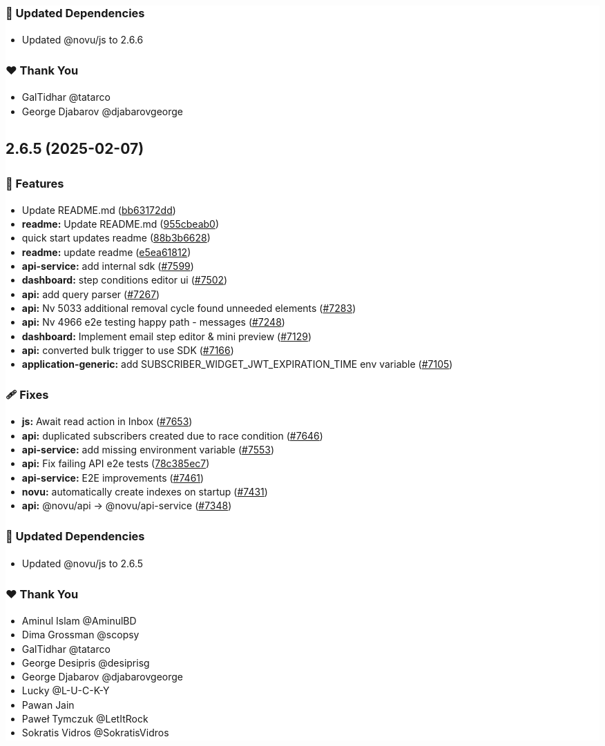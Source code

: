 ### 🧱 Updated Dependencies

- Updated @novu/js to 2.6.6

### ❤️ Thank You

- GalTidhar @tatarco
- George Djabarov @djabarovgeorge

## 2.6.5 (2025-02-07)

### 🚀 Features

- Update README.md ([bb63172dd](https://github.com/novuhq/novu/commit/bb63172dd))
- **readme:** Update README.md ([955cbeab0](https://github.com/novuhq/novu/commit/955cbeab0))
- quick start updates readme ([88b3b6628](https://github.com/novuhq/novu/commit/88b3b6628))
- **readme:** update readme ([e5ea61812](https://github.com/novuhq/novu/commit/e5ea61812))
- **api-service:** add internal sdk ([#7599](https://github.com/novuhq/novu/pull/7599))
- **dashboard:** step conditions editor ui ([#7502](https://github.com/novuhq/novu/pull/7502))
- **api:** add query parser ([#7267](https://github.com/novuhq/novu/pull/7267))
- **api:** Nv 5033 additional removal cycle found unneeded elements ([#7283](https://github.com/novuhq/novu/pull/7283))
- **api:** Nv 4966 e2e testing happy path - messages ([#7248](https://github.com/novuhq/novu/pull/7248))
- **dashboard:** Implement email step editor & mini preview ([#7129](https://github.com/novuhq/novu/pull/7129))
- **api:** converted bulk trigger to use SDK ([#7166](https://github.com/novuhq/novu/pull/7166))
- **application-generic:** add SUBSCRIBER_WIDGET_JWT_EXPIRATION_TIME env variable ([#7105](https://github.com/novuhq/novu/pull/7105))

### 🩹 Fixes

- **js:** Await read action in Inbox ([#7653](https://github.com/novuhq/novu/pull/7653))
- **api:** duplicated subscribers created due to race condition ([#7646](https://github.com/novuhq/novu/pull/7646))
- **api-service:** add missing environment variable ([#7553](https://github.com/novuhq/novu/pull/7553))
- **api:** Fix failing API e2e tests ([78c385ec7](https://github.com/novuhq/novu/commit/78c385ec7))
- **api-service:** E2E improvements ([#7461](https://github.com/novuhq/novu/pull/7461))
- **novu:** automatically create indexes on startup ([#7431](https://github.com/novuhq/novu/pull/7431))
- **api:** @novu/api -> @novu/api-service ([#7348](https://github.com/novuhq/novu/pull/7348))

### 🧱 Updated Dependencies

- Updated @novu/js to 2.6.5

### ❤️ Thank You

- Aminul Islam @AminulBD
- Dima Grossman @scopsy
- GalTidhar @tatarco
- George Desipris @desiprisg
- George Djabarov @djabarovgeorge
- Lucky @L-U-C-K-Y
- Pawan Jain
- Paweł Tymczuk @LetItRock
- Sokratis Vidros @SokratisVidros
